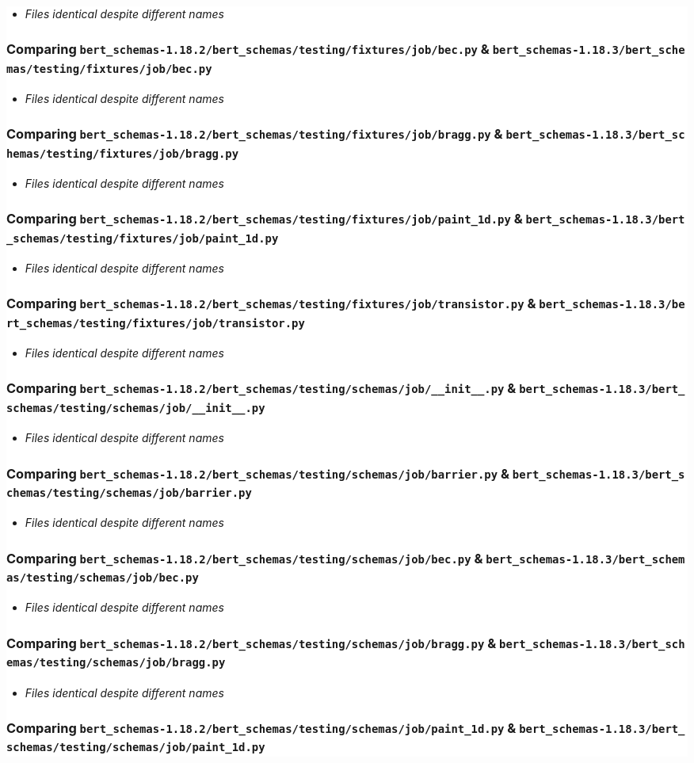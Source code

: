  * *Files identical despite different names*

### Comparing `bert_schemas-1.18.2/bert_schemas/testing/fixtures/job/bec.py` & `bert_schemas-1.18.3/bert_schemas/testing/fixtures/job/bec.py`

 * *Files identical despite different names*

### Comparing `bert_schemas-1.18.2/bert_schemas/testing/fixtures/job/bragg.py` & `bert_schemas-1.18.3/bert_schemas/testing/fixtures/job/bragg.py`

 * *Files identical despite different names*

### Comparing `bert_schemas-1.18.2/bert_schemas/testing/fixtures/job/paint_1d.py` & `bert_schemas-1.18.3/bert_schemas/testing/fixtures/job/paint_1d.py`

 * *Files identical despite different names*

### Comparing `bert_schemas-1.18.2/bert_schemas/testing/fixtures/job/transistor.py` & `bert_schemas-1.18.3/bert_schemas/testing/fixtures/job/transistor.py`

 * *Files identical despite different names*

### Comparing `bert_schemas-1.18.2/bert_schemas/testing/schemas/job/__init__.py` & `bert_schemas-1.18.3/bert_schemas/testing/schemas/job/__init__.py`

 * *Files identical despite different names*

### Comparing `bert_schemas-1.18.2/bert_schemas/testing/schemas/job/barrier.py` & `bert_schemas-1.18.3/bert_schemas/testing/schemas/job/barrier.py`

 * *Files identical despite different names*

### Comparing `bert_schemas-1.18.2/bert_schemas/testing/schemas/job/bec.py` & `bert_schemas-1.18.3/bert_schemas/testing/schemas/job/bec.py`

 * *Files identical despite different names*

### Comparing `bert_schemas-1.18.2/bert_schemas/testing/schemas/job/bragg.py` & `bert_schemas-1.18.3/bert_schemas/testing/schemas/job/bragg.py`

 * *Files identical despite different names*

### Comparing `bert_schemas-1.18.2/bert_schemas/testing/schemas/job/paint_1d.py` & `bert_schemas-1.18.3/bert_schemas/testing/schemas/job/paint_1d.py`
